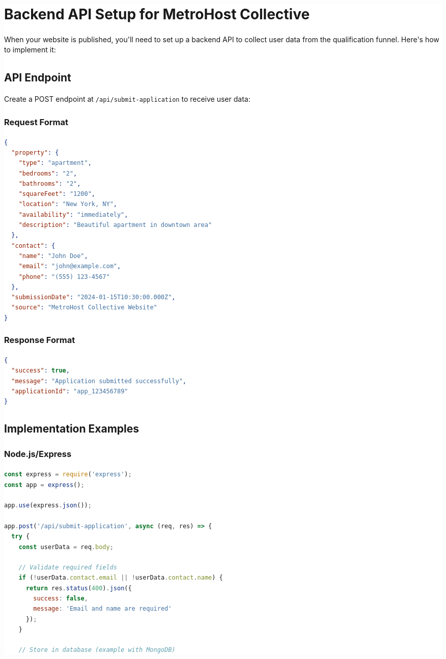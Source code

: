 # Backend API Setup for MetroHost Collective

When your website is published, you'll need to set up a backend API to collect user data from the qualification funnel. Here's how to implement it:

## API Endpoint

Create a POST endpoint at `/api/submit-application` to receive user data:

### Request Format
```json
{
  "property": {
    "type": "apartment",
    "bedrooms": "2",
    "bathrooms": "2",
    "squareFeet": "1200",
    "location": "New York, NY",
    "availability": "immediately",
    "description": "Beautiful apartment in downtown area"
  },
  "contact": {
    "name": "John Doe",
    "email": "john@example.com",
    "phone": "(555) 123-4567"
  },
  "submissionDate": "2024-01-15T10:30:00.000Z",
  "source": "MetroHost Collective Website"
}
```

### Response Format
```json
{
  "success": true,
  "message": "Application submitted successfully",
  "applicationId": "app_123456789"
}
```

## Implementation Examples

### Node.js/Express
```javascript
const express = require('express');
const app = express();

app.use(express.json());

app.post('/api/submit-application', async (req, res) => {
  try {
    const userData = req.body;
    
    // Validate required fields
    if (!userData.contact.email || !userData.contact.name) {
      return res.status(400).json({
        success: false,
        message: 'Email and name are required'
      });
    }
    
    // Store in database (example with MongoDB)
```